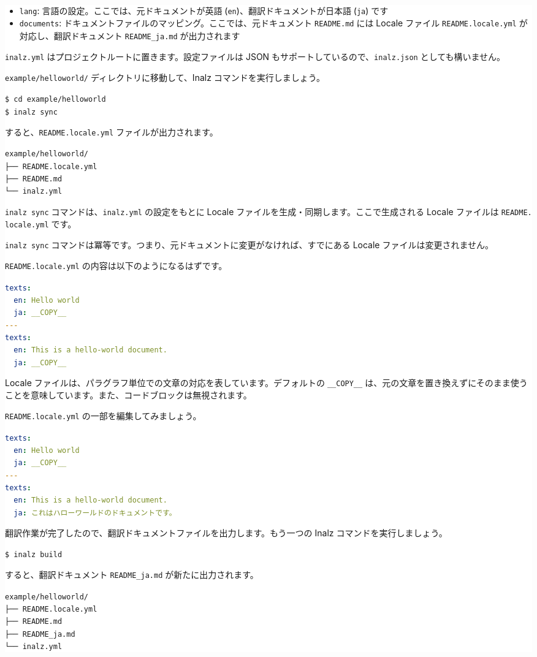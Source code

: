 -   `lang`: 言語の設定。ここでは、元ドキュメントが英語 (`en`)、翻訳ドキュメントが日本語 (`ja`) です
-   `documents`: ドキュメントファイルのマッピング。ここでは、元ドキュメント `README.md` には Locale ファイル `README.locale.yml` が対応し、翻訳ドキュメント `README_ja.md` が出力されます

`inalz.yml` はプロジェクトルートに置きます。設定ファイルは JSON もサポートしているので、`inalz.json` としても構いません。

`example/helloworld/` ディレクトリに移動して、Inalz コマンドを実行しましょう。

    $ cd example/helloworld
    $ inalz sync

すると、`README.locale.yml` ファイルが出力されます。

    example/helloworld/
    ├── README.locale.yml
    ├── README.md
    └── inalz.yml

`inalz sync` コマンドは、`inalz.yml` の設定をもとに Locale ファイルを生成・同期します。ここで生成される Locale ファイルは `README.locale.yml` です。

`inalz sync` コマンドは冪等です。つまり、元ドキュメントに変更がなければ、すでにある Locale ファイルは変更されません。

`README.locale.yml` の内容は以下のようになるはずです。

```yml
texts:
  en: Hello world
  ja: __COPY__
---
texts:
  en: This is a hello-world document.
  ja: __COPY__
```

Locale ファイルは、パラグラフ単位での文章の対応を表しています。デフォルトの `__COPY__` は、元の文章を置き換えずにそのまま使うことを意味しています。また、コードブロックは無視されます。

`README.locale.yml` の一部を編集してみましょう。

```yml
texts:
  en: Hello world
  ja: __COPY__
---
texts:
  en: This is a hello-world document.
  ja: これはハローワールドのドキュメントです。
```

翻訳作業が完了したので、翻訳ドキュメントファイルを出力します。もう一つの Inalz コマンドを実行しましょう。

```console
$ inalz build
```

すると、翻訳ドキュメント `README_ja.md` が新たに出力されます。

    example/helloworld/
    ├── README.locale.yml
    ├── README.md
    ├── README_ja.md
    └── inalz.yml
